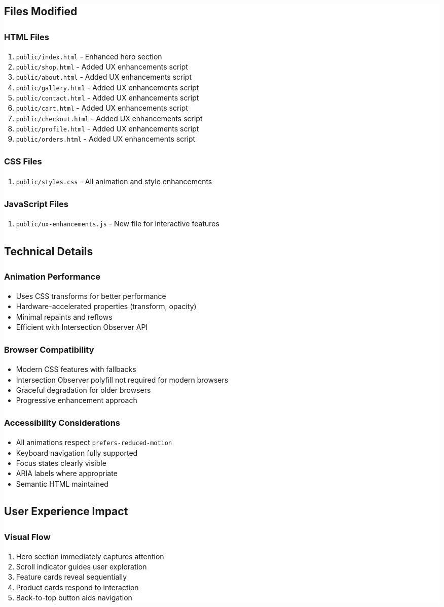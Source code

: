 ## Files Modified

### HTML Files
1. `public/index.html` - Enhanced hero section
2. `public/shop.html` - Added UX enhancements script
3. `public/about.html` - Added UX enhancements script
4. `public/gallery.html` - Added UX enhancements script
5. `public/contact.html` - Added UX enhancements script
6. `public/cart.html` - Added UX enhancements script
7. `public/checkout.html` - Added UX enhancements script
8. `public/profile.html` - Added UX enhancements script
9. `public/orders.html` - Added UX enhancements script

### CSS Files
1. `public/styles.css` - All animation and style enhancements

### JavaScript Files
1. `public/ux-enhancements.js` - New file for interactive features

## Technical Details

### Animation Performance
- Uses CSS transforms for better performance
- Hardware-accelerated properties (transform, opacity)
- Minimal repaints and reflows
- Efficient with Intersection Observer API

### Browser Compatibility
- Modern CSS features with fallbacks
- Intersection Observer polyfill not required for modern browsers
- Graceful degradation for older browsers
- Progressive enhancement approach

### Accessibility Considerations
- All animations respect `prefers-reduced-motion`
- Keyboard navigation fully supported
- Focus states clearly visible
- ARIA labels where appropriate
- Semantic HTML maintained

## User Experience Impact

### Visual Flow
1. Hero section immediately captures attention
2. Scroll indicator guides user exploration
3. Feature cards reveal sequentially
4. Product cards respond to interaction
5. Back-to-top button aids navigation
